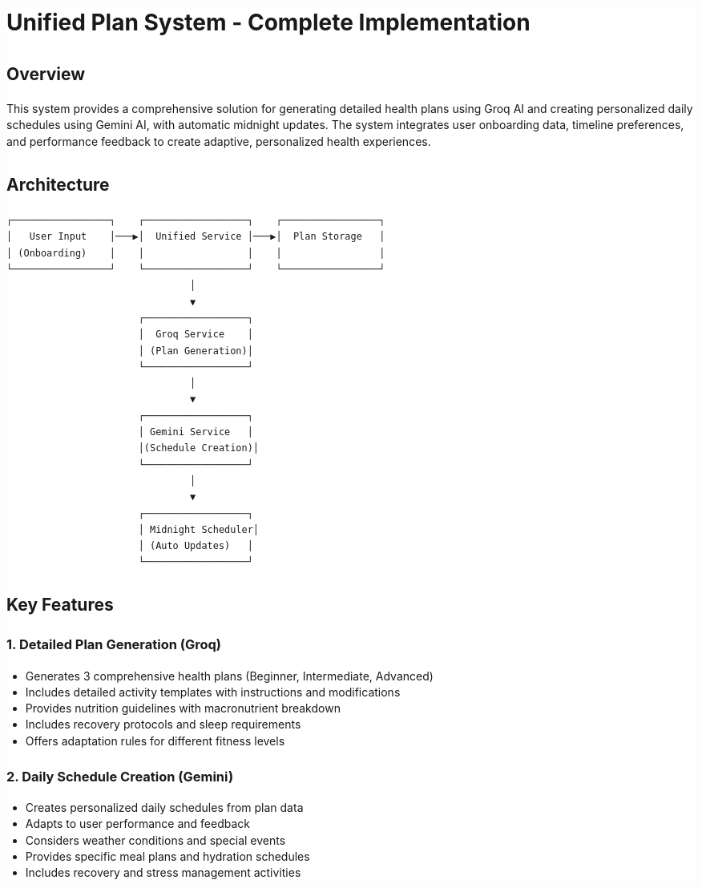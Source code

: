# Unified Plan System - Complete Implementation

## Overview

This system provides a comprehensive solution for generating detailed health plans using Groq AI and creating personalized daily schedules using Gemini AI, with automatic midnight updates. The system integrates user onboarding data, timeline preferences, and performance feedback to create adaptive, personalized health experiences.

## Architecture

```
┌─────────────────┐    ┌──────────────────┐    ┌─────────────────┐
│   User Input    │───▶│  Unified Service │───▶│  Plan Storage   │
│ (Onboarding)    │    │                  │    │                 │
└─────────────────┘    └──────────────────┘    └─────────────────┘
                                │
                                ▼
                       ┌──────────────────┐
                       │  Groq Service    │
                       │ (Plan Generation)│
                       └──────────────────┘
                                │
                                ▼
                       ┌──────────────────┐
                       │ Gemini Service   │
                       │(Schedule Creation)│
                       └──────────────────┘
                                │
                                ▼
                       ┌──────────────────┐
                       │ Midnight Scheduler│
                       │ (Auto Updates)   │
                       └──────────────────┘
```

## Key Features

### 1. **Detailed Plan Generation (Groq)**
- Generates 3 comprehensive health plans (Beginner, Intermediate, Advanced)
- Includes detailed activity templates with instructions and modifications
- Provides nutrition guidelines with macronutrient breakdown
- Includes recovery protocols and sleep requirements
- Offers adaptation rules for different fitness levels

### 2. **Daily Schedule Creation (Gemini)**
- Creates personalized daily schedules from plan data
- Adapts to user performance and feedback
- Considers weather conditions and special events
- Provides specific meal plans and hydration schedules
- Includes recovery and stress management activities

